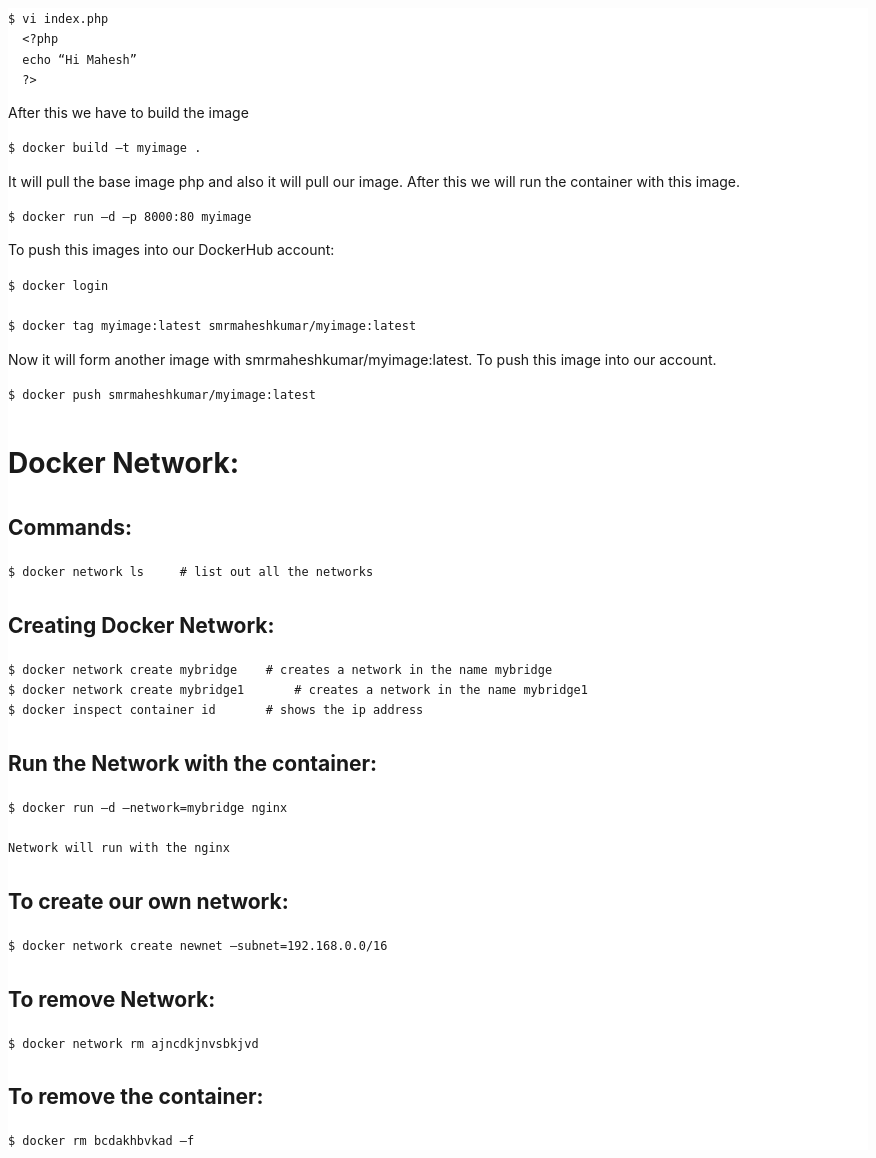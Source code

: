 	$ vi index.php
	  <?php
	  echo “Hi Mahesh”
	  ?>

After this we have to build the image
	
	$ docker build –t myimage .

It will pull the base image php and also it will pull our image. After this we will run the container with this image.
	
	$ docker run –d –p 8000:80 myimage 

To push this images into our DockerHub account:
	
	$ docker login
	
	$ docker tag myimage:latest smrmaheshkumar/myimage:latest

Now it will form another image with smrmaheshkumar/myimage:latest. To push this image into our account.
	
	$ docker push smrmaheshkumar/myimage:latest



# Docker Network:

## Commands:
	$ docker network ls		# list out all the networks

## Creating Docker Network:
	$ docker network create mybridge	# creates a network in the name mybridge    
	$ docker network create mybridge1      	# creates a network in the name mybridge1
	$ docker inspect container id 		# shows the ip address

## Run the Network with the container:
	$ docker run –d –network=mybridge nginx

	Network will run with the nginx

## To create our own network:
	$ docker network create newnet –subnet=192.168.0.0/16

## To remove Network:
	$ docker network rm ajncdkjnvsbkjvd

## To remove the container:
	$ docker rm bcdakhbvkad –f

